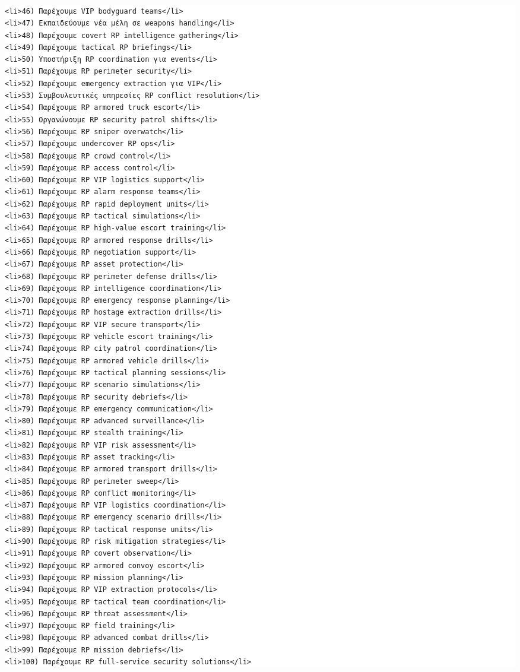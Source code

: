     <li>46) Παρέχουμε VIP bodyguard teams</li>
    <li>47) Εκπαιδεύουμε νέα μέλη σε weapons handling</li>
    <li>48) Παρέχουμε covert RP intelligence gathering</li>
    <li>49) Παρέχουμε tactical RP briefings</li>
    <li>50) Υποστήριξη RP coordination για events</li>
    <li>51) Παρέχουμε RP perimeter security</li>
    <li>52) Παρέχουμε emergency extraction για VIP</li>
    <li>53) Συμβουλευτικές υπηρεσίες RP conflict resolution</li>
    <li>54) Παρέχουμε RP armored truck escort</li>
    <li>55) Οργανώνουμε RP security patrol shifts</li>
    <li>56) Παρέχουμε RP sniper overwatch</li>
    <li>57) Παρέχουμε undercover RP ops</li>
    <li>58) Παρέχουμε RP crowd control</li>
    <li>59) Παρέχουμε RP access control</li>
    <li>60) Παρέχουμε RP VIP logistics support</li>
    <li>61) Παρέχουμε RP alarm response teams</li>
    <li>62) Παρέχουμε RP rapid deployment units</li>
    <li>63) Παρέχουμε RP tactical simulations</li>
    <li>64) Παρέχουμε RP high-value escort training</li>
    <li>65) Παρέχουμε RP armored response drills</li>
    <li>66) Παρέχουμε RP negotiation support</li>
    <li>67) Παρέχουμε RP asset protection</li>
    <li>68) Παρέχουμε RP perimeter defense drills</li>
    <li>69) Παρέχουμε RP intelligence coordination</li>
    <li>70) Παρέχουμε RP emergency response planning</li>
    <li>71) Παρέχουμε RP hostage extraction drills</li>
    <li>72) Παρέχουμε RP VIP secure transport</li>
    <li>73) Παρέχουμε RP vehicle escort training</li>
    <li>74) Παρέχουμε RP city patrol coordination</li>
    <li>75) Παρέχουμε RP armored vehicle drills</li>
    <li>76) Παρέχουμε RP tactical planning sessions</li>
    <li>77) Παρέχουμε RP scenario simulations</li>
    <li>78) Παρέχουμε RP security debriefs</li>
    <li>79) Παρέχουμε RP emergency communication</li>
    <li>80) Παρέχουμε RP advanced surveillance</li>
    <li>81) Παρέχουμε RP stealth training</li>
    <li>82) Παρέχουμε RP VIP risk assessment</li>
    <li>83) Παρέχουμε RP asset tracking</li>
    <li>84) Παρέχουμε RP armored transport drills</li>
    <li>85) Παρέχουμε RP perimeter sweep</li>
    <li>86) Παρέχουμε RP conflict monitoring</li>
    <li>87) Παρέχουμε RP VIP logistics coordination</li>
    <li>88) Παρέχουμε RP emergency scenario drills</li>
    <li>89) Παρέχουμε RP tactical response units</li>
    <li>90) Παρέχουμε RP risk mitigation strategies</li>
    <li>91) Παρέχουμε RP covert observation</li>
    <li>92) Παρέχουμε RP armored convoy escort</li>
    <li>93) Παρέχουμε RP mission planning</li>
    <li>94) Παρέχουμε RP VIP extraction protocols</li>
    <li>95) Παρέχουμε RP tactical team coordination</li>
    <li>96) Παρέχουμε RP threat assessment</li>
    <li>97) Παρέχουμε RP field training</li>
    <li>98) Παρέχουμε RP advanced combat drills</li>
    <li>99) Παρέχουμε RP mission debriefs</li>
    <li>100) Παρέχουμε RP full-service security solutions</li>
  </ul>
